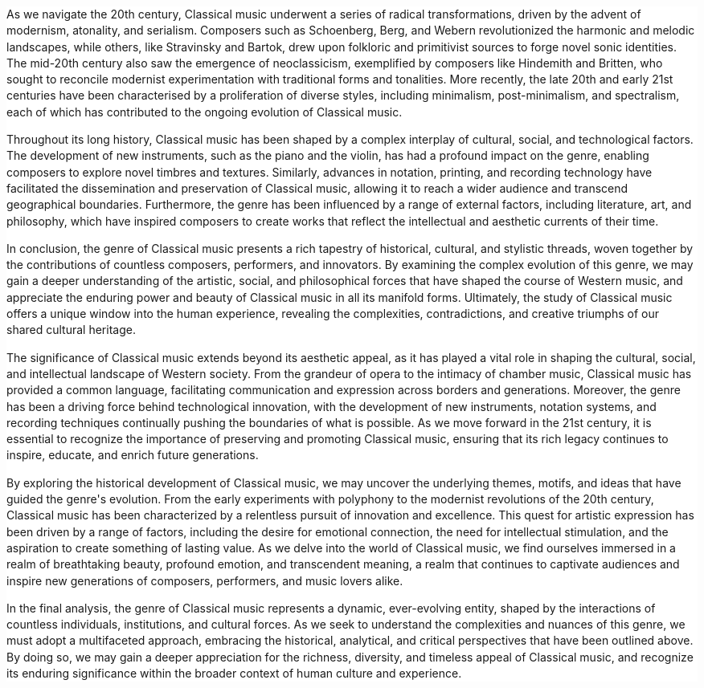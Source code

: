 As we navigate the 20th century, Classical music underwent a series of radical transformations, driven by the advent of modernism, atonality, and serialism. Composers such as Schoenberg, Berg, and Webern revolutionized the harmonic and melodic landscapes, while others, like Stravinsky and Bartok, drew upon folkloric and primitivist sources to forge novel sonic identities. The mid-20th century also saw the emergence of neoclassicism, exemplified by composers like Hindemith and Britten, who sought to reconcile modernist experimentation with traditional forms and tonalities. More recently, the late 20th and early 21st centuries have been characterised by a proliferation of diverse styles, including minimalism, post-minimalism, and spectralism, each of which has contributed to the ongoing evolution of Classical music.

Throughout its long history, Classical music has been shaped by a complex interplay of cultural, social, and technological factors. The development of new instruments, such as the piano and the violin, has had a profound impact on the genre, enabling composers to explore novel timbres and textures. Similarly, advances in notation, printing, and recording technology have facilitated the dissemination and preservation of Classical music, allowing it to reach a wider audience and transcend geographical boundaries. Furthermore, the genre has been influenced by a range of external factors, including literature, art, and philosophy, which have inspired composers to create works that reflect the intellectual and aesthetic currents of their time.

In conclusion, the genre of Classical music presents a rich tapestry of historical, cultural, and stylistic threads, woven together by the contributions of countless composers, performers, and innovators. By examining the complex evolution of this genre, we may gain a deeper understanding of the artistic, social, and philosophical forces that have shaped the course of Western music, and appreciate the enduring power and beauty of Classical music in all its manifold forms. Ultimately, the study of Classical music offers a unique window into the human experience, revealing the complexities, contradictions, and creative triumphs of our shared cultural heritage. 

The significance of Classical music extends beyond its aesthetic appeal, as it has played a vital role in shaping the cultural, social, and intellectual landscape of Western society. From the grandeur of opera to the intimacy of chamber music, Classical music has provided a common language, facilitating communication and expression across borders and generations. Moreover, the genre has been a driving force behind technological innovation, with the development of new instruments, notation systems, and recording techniques continually pushing the boundaries of what is possible. As we move forward in the 21st century, it is essential to recognize the importance of preserving and promoting Classical music, ensuring that its rich legacy continues to inspire, educate, and enrich future generations. 

By exploring the historical development of Classical music, we may uncover the underlying themes, motifs, and ideas that have guided the genre's evolution. From the early experiments with polyphony to the modernist revolutions of the 20th century, Classical music has been characterized by a relentless pursuit of innovation and excellence. This quest for artistic expression has been driven by a range of factors, including the desire for emotional connection, the need for intellectual stimulation, and the aspiration to create something of lasting value. As we delve into the world of Classical music, we find ourselves immersed in a realm of breathtaking beauty, profound emotion, and transcendent meaning, a realm that continues to captivate audiences and inspire new generations of composers, performers, and music lovers alike. 

In the final analysis, the genre of Classical music represents a dynamic, ever-evolving entity, shaped by the interactions of countless individuals, institutions, and cultural forces. As we seek to understand the complexities and nuances of this genre, we must adopt a multifaceted approach, embracing the historical, analytical, and critical perspectives that have been outlined above. By doing so, we may gain a deeper appreciation for the richness, diversity, and timeless appeal of Classical music, and recognize its enduring significance within the broader context of human culture and experience. 
